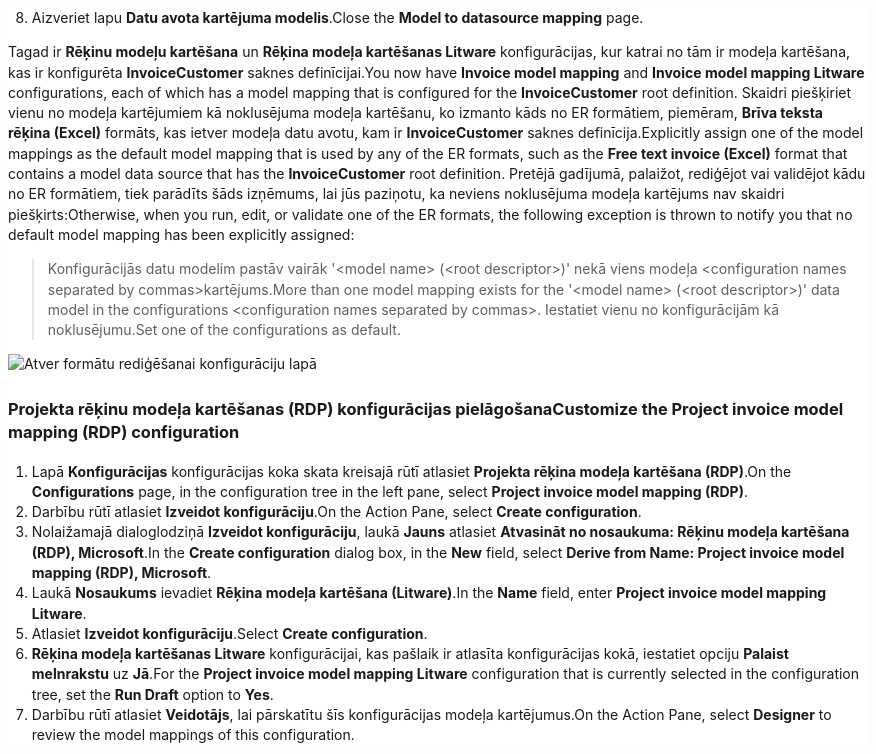 8. <span data-ttu-id="c2465-177">Aizveriet lapu **Datu avota kartējuma modelis**.</span><span class="sxs-lookup"><span data-stu-id="c2465-177">Close the **Model to datasource mapping** page.</span></span>

<span data-ttu-id="c2465-178">Tagad ir **Rēķinu modeļu kartēšana** un **Rēķina modeļa kartēšanas Litware** konfigurācijas, kur katrai no tām ir modeļa kartēšana, kas ir konfigurēta **InvoiceCustomer** saknes definīcijai.</span><span class="sxs-lookup"><span data-stu-id="c2465-178">You now have **Invoice model mapping** and **Invoice model mapping Litware** configurations, each of which has a model mapping that is configured for the **InvoiceCustomer** root definition.</span></span> <span data-ttu-id="c2465-179">Skaidri piešķiriet vienu no modeļa kartējumiem kā noklusējuma modeļa kartēšanu, ko izmanto kāds no ER formātiem, piemēram, **Brīva teksta rēķina (Excel)** formāts, kas ietver modeļa datu avotu, kam ir **InvoiceCustomer** saknes definīcija.</span><span class="sxs-lookup"><span data-stu-id="c2465-179">Explicitly assign one of the model mappings as the default model mapping that is used by any of the ER formats, such as the **Free text invoice (Excel)** format that contains a model data source that has the **InvoiceCustomer** root definition.</span></span> <span data-ttu-id="c2465-180">Pretējā gadījumā, palaižot, rediģējot vai validējot kādu no ER formātiem, tiek parādīts šāds izņēmums, lai jūs paziņotu, ka neviens noklusējuma modeļa kartējums nav skaidri piešķirts:</span><span class="sxs-lookup"><span data-stu-id="c2465-180">Otherwise, when you run, edit, or validate one of the ER formats, the following exception is thrown to notify you that no default model mapping has been explicitly assigned:</span></span>
 
> <span data-ttu-id="c2465-181">Konfigurācijās datu modelim pastāv vairāk '\<model name\> (\<root descriptor\>)' nekā viens modeļa \<configuration names separated by commas\>kartējums.</span><span class="sxs-lookup"><span data-stu-id="c2465-181">More than one model mapping exists for the '\<model name\> (\<root descriptor\>)' data model in the configurations \<configuration names separated by commas\>.</span></span> <span data-ttu-id="c2465-182">Iestatiet vienu no konfigurācijām kā noklusējumu.</span><span class="sxs-lookup"><span data-stu-id="c2465-182">Set one of the configurations as default.</span></span>

![Atver formātu rediģēšanai konfigurāciju lapā](./media/er-multiple-model-mappings-image6.gif)

### <a name="customize-the-project-invoice-model-mapping-rdp-configuration"></a><span data-ttu-id="c2465-184">Projekta rēķinu modeļa kartēšanas (RDP) konfigurācijas pielāgošana</span><span class="sxs-lookup"><span data-stu-id="c2465-184">Customize the Project invoice model mapping (RDP) configuration</span></span>

1. <span data-ttu-id="c2465-185">Lapā **Konfigurācijas** konfigurācijas koka skata kreisajā rūtī atlasiet **Projekta rēķina modeļa kartēšana (RDP)**.</span><span class="sxs-lookup"><span data-stu-id="c2465-185">On the **Configurations** page, in the configuration tree in the left pane, select **Project invoice model mapping (RDP)**.</span></span>
2. <span data-ttu-id="c2465-186">Darbību rūtī atlasiet **Izveidot konfigurāciju**.</span><span class="sxs-lookup"><span data-stu-id="c2465-186">On the Action Pane, select **Create configuration**.</span></span>
3. <span data-ttu-id="c2465-187">Nolaižamajā dialoglodziņā **Izveidot konfigurāciju**, laukā **Jauns** atlasiet **Atvasināt no nosaukuma: Rēķinu modeļa kartēšana (RDP), Microsoft**.</span><span class="sxs-lookup"><span data-stu-id="c2465-187">In the **Create configuration** dialog box, in the **New** field, select **Derive from Name: Project invoice model mapping (RDP), Microsoft**.</span></span>
4. <span data-ttu-id="c2465-188">Laukā **Nosaukums** ievadiet **Rēķina modeļa kartēšana (Litware)**.</span><span class="sxs-lookup"><span data-stu-id="c2465-188">In the **Name** field, enter **Project invoice model mapping Litware**.</span></span>
5. <span data-ttu-id="c2465-189">Atlasiet **Izveidot konfigurāciju**.</span><span class="sxs-lookup"><span data-stu-id="c2465-189">Select **Create configuration**.</span></span>
6. <span data-ttu-id="c2465-190">**Rēķina modeļa kartēšanas Litware** konfigurācijai, kas pašlaik ir atlasīta konfigurācijas kokā, iestatiet opciju **Palaist melnrakstu** uz **Jā**.</span><span class="sxs-lookup"><span data-stu-id="c2465-190">For the **Project invoice model mapping Litware** configuration that is currently selected in the configuration tree, set the **Run Draft** option to **Yes**.</span></span>
7. <span data-ttu-id="c2465-191">Darbību rūtī atlasiet **Veidotājs**, lai pārskatītu šīs konfigurācijas modeļa kartējumus.</span><span class="sxs-lookup"><span data-stu-id="c2465-191">On the Action Pane, select **Designer** to review the model mappings of this configuration.</span></span>
